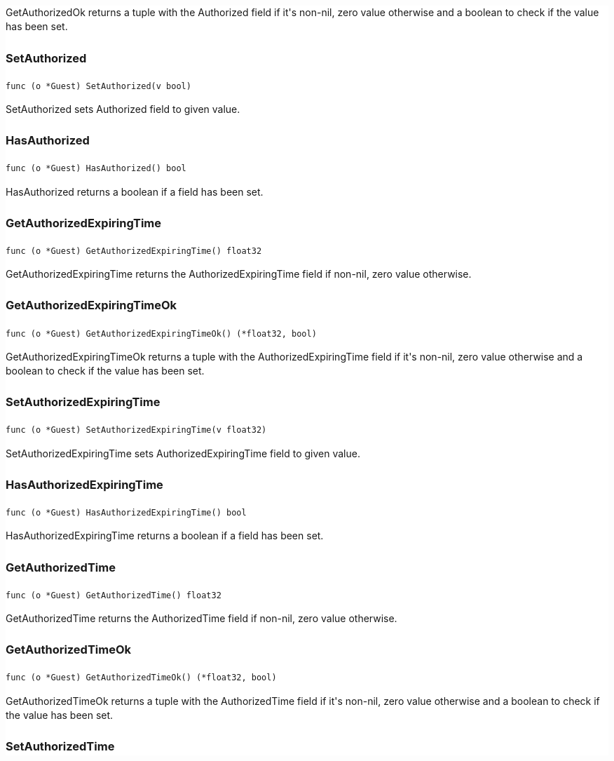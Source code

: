 GetAuthorizedOk returns a tuple with the Authorized field if it's non-nil, zero value otherwise
and a boolean to check if the value has been set.

### SetAuthorized

`func (o *Guest) SetAuthorized(v bool)`

SetAuthorized sets Authorized field to given value.

### HasAuthorized

`func (o *Guest) HasAuthorized() bool`

HasAuthorized returns a boolean if a field has been set.

### GetAuthorizedExpiringTime

`func (o *Guest) GetAuthorizedExpiringTime() float32`

GetAuthorizedExpiringTime returns the AuthorizedExpiringTime field if non-nil, zero value otherwise.

### GetAuthorizedExpiringTimeOk

`func (o *Guest) GetAuthorizedExpiringTimeOk() (*float32, bool)`

GetAuthorizedExpiringTimeOk returns a tuple with the AuthorizedExpiringTime field if it's non-nil, zero value otherwise
and a boolean to check if the value has been set.

### SetAuthorizedExpiringTime

`func (o *Guest) SetAuthorizedExpiringTime(v float32)`

SetAuthorizedExpiringTime sets AuthorizedExpiringTime field to given value.

### HasAuthorizedExpiringTime

`func (o *Guest) HasAuthorizedExpiringTime() bool`

HasAuthorizedExpiringTime returns a boolean if a field has been set.

### GetAuthorizedTime

`func (o *Guest) GetAuthorizedTime() float32`

GetAuthorizedTime returns the AuthorizedTime field if non-nil, zero value otherwise.

### GetAuthorizedTimeOk

`func (o *Guest) GetAuthorizedTimeOk() (*float32, bool)`

GetAuthorizedTimeOk returns a tuple with the AuthorizedTime field if it's non-nil, zero value otherwise
and a boolean to check if the value has been set.

### SetAuthorizedTime

